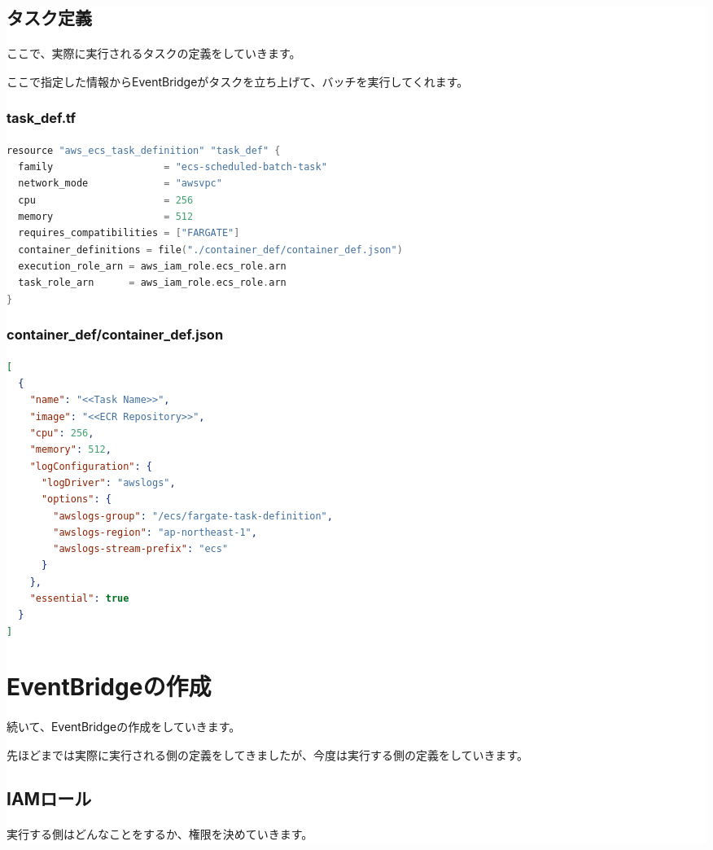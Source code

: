 ## タスク定義

ここで、実際に実行されるタスクの定義をしていきます。

ここで指定した情報からEventBridgeがタスクを立ち上げて、バッチを実行してくれます。

### task_def.tf

```go
resource "aws_ecs_task_definition" "task_def" {
  family                   = "ecs-scheduled-batch-task"
  network_mode             = "awsvpc"
  cpu                      = 256
  memory                   = 512
  requires_compatibilities = ["FARGATE"]
  container_definitions = file("./container_def/container_def.json")
  execution_role_arn = aws_iam_role.ecs_role.arn
  task_role_arn      = aws_iam_role.ecs_role.arn
}
```

### container_def/container_def.json

```json
[
  {
    "name": "<<Task Name>>",
    "image": "<<ECR Repository>>",
    "cpu": 256,
    "memory": 512,
    "logConfiguration": {
      "logDriver": "awslogs",
      "options": {
        "awslogs-group": "/ecs/fargate-task-definition",
        "awslogs-region": "ap-northeast-1",
        "awslogs-stream-prefix": "ecs"
      }
    },
    "essential": true
  }
]
```

# EventBridgeの作成

続いて、EventBridgeの作成をしていきます。

先ほどまでは実際に実行される側の定義をしてきましたが、今度は実行する側の定義をしていきます。

## IAMロール

実行する側はどんなことをするか、権限を決めていきます。
